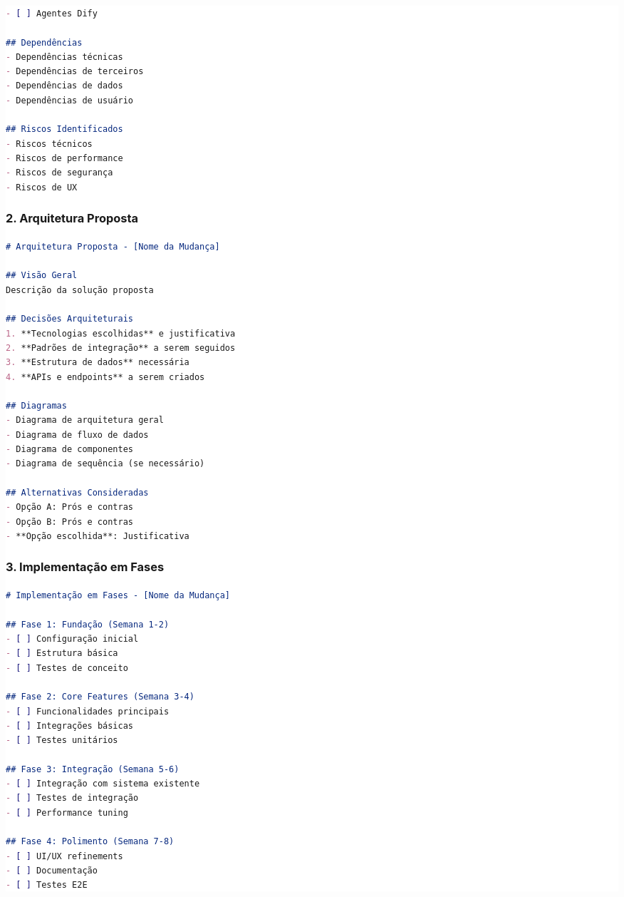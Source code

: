 ```markdown
- [ ] Agentes Dify

## Dependências
- Dependências técnicas
- Dependências de terceiros
- Dependências de dados
- Dependências de usuário

## Riscos Identificados
- Riscos técnicos
- Riscos de performance
- Riscos de segurança
- Riscos de UX
```

### 2. Arquitetura Proposta
```markdown
# Arquitetura Proposta - [Nome da Mudança]

## Visão Geral
Descrição da solução proposta

## Decisões Arquiteturais
1. **Tecnologias escolhidas** e justificativa
2. **Padrões de integração** a serem seguidos
3. **Estrutura de dados** necessária
4. **APIs e endpoints** a serem criados

## Diagramas
- Diagrama de arquitetura geral
- Diagrama de fluxo de dados
- Diagrama de componentes
- Diagrama de sequência (se necessário)

## Alternativas Consideradas
- Opção A: Prós e contras
- Opção B: Prós e contras
- **Opção escolhida**: Justificativa
```

### 3. Implementação em Fases
```markdown
# Implementação em Fases - [Nome da Mudança]

## Fase 1: Fundação (Semana 1-2)
- [ ] Configuração inicial
- [ ] Estrutura básica
- [ ] Testes de conceito

## Fase 2: Core Features (Semana 3-4)
- [ ] Funcionalidades principais
- [ ] Integrações básicas
- [ ] Testes unitários

## Fase 3: Integração (Semana 5-6)
- [ ] Integração com sistema existente
- [ ] Testes de integração
- [ ] Performance tuning

## Fase 4: Polimento (Semana 7-8)
- [ ] UI/UX refinements
- [ ] Documentação
- [ ] Testes E2E
```